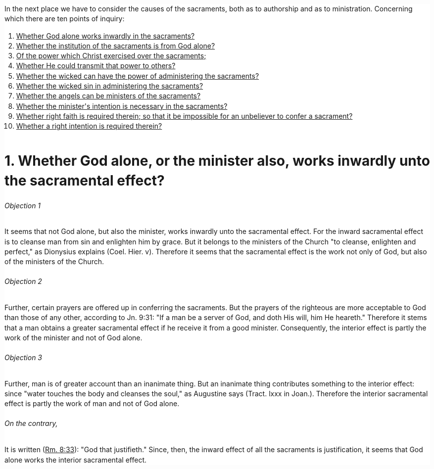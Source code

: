 In the next place we have to consider the causes of the sacraments, both as to authorship and as to ministration. Concerning which there are ten points of inquiry:  

1. [ Whether God alone works inwardly in the sacraments?](#1.%20Whether%20God%20alone,%20or%20the%20minister%20also,%20works%20inwardly%20unto%20the%20sacramental%20effect?)
2. [ Whether the institution of the sacraments is from God alone?](#2.%20Whether%20the%20sacraments%20are%20instituted%20by%20God%20alone?)
3. [ Of the power which Christ exercised over the sacraments;](#3.%20Whether%20Christ%20as%20man%20had%20the%20power%20of%20producing%20the%20inward%20sacramental%20effect?)
4. [ Whether He could transmit that power to others?](#4.%20Whether%20Christ%20could%20communicate%20to%20ministers%20the%20power%20which%20He%20had%20in%20the%20sacraments?)
5. [ Whether the wicked can have the power of administering the sacraments?  ](#5.%20Whether%20the%20sacraments%20can%20be%20conferred%20by%20evil%20ministers?)
6. [ Whether the wicked sin in administering the sacraments?](#6.%20Whether%20wicked%20men%20sin%20in%20administering%20the%20sacraments?)
7. [ Whether the angels can be ministers of the sacraments?](#7.%20Whether%20angels%20can%20administer%20sacraments?)
8. [ Whether the minister's intention is necessary in the sacraments?](#8.%20Whether%20the%20minister's%20intention%20is%20required%20for%20the%20validity%20of%20a%20sacrament?)
9. [ Whether right faith is required therein; so that it be impossible for an unbeliever to confer a sacrament?  ](#9.%20Whether%20faith%20is%20required%20of%20necessity%20in%20the%20minister%20of%20a%20sacrament?)
10. [ Whether a right intention is required therein?](#10.%20Whether%20the%20validity%20of%20a%20sacrament%20requires%20a%20good%20intention%20in%20the%20minister?)



# 1. Whether God alone, or the minister also, works inwardly unto the sacramental effect? 

###### Objection 1
It seems that not God alone, but also the minister, works inwardly unto the sacramental effect. For the inward sacramental effect is to cleanse man from sin and enlighten him by grace. But it belongs to the ministers of the Church "to cleanse, enlighten and perfect," as Dionysius explains (Coel. Hier. v). Therefore it seems that the sacramental effect is the work not only of God, but also of the ministers of the Church.  

###### Objection 2
Further, certain prayers are offered up in conferring the sacraments. But the prayers of the righteous are more acceptable to God than those of any other, according to Jn. 9:31: "If a man be a server of God, and doth His will, him He heareth." Therefore it stems that a man obtains a greater sacramental effect if he receive it from a good minister. Consequently, the interior effect is partly the work of the minister and not of God alone.  

###### Objection 3
Further, man is of greater account than an inanimate thing. But an inanimate thing contributes something to the interior effect: since "water touches the body and cleanses the soul," as Augustine says (Tract. lxxx in Joan.). Therefore the interior sacramental effect is partly the work of man and not of God alone.  

###### On the contrary,
It is written ([Rm. 8:33](http://bible.gospelcom.net/bible?Rm++8:33)): "God that justifieth." Since, then, the inward effect of all the sacraments is justification, it seems that God alone works the interior sacramental effect.  

